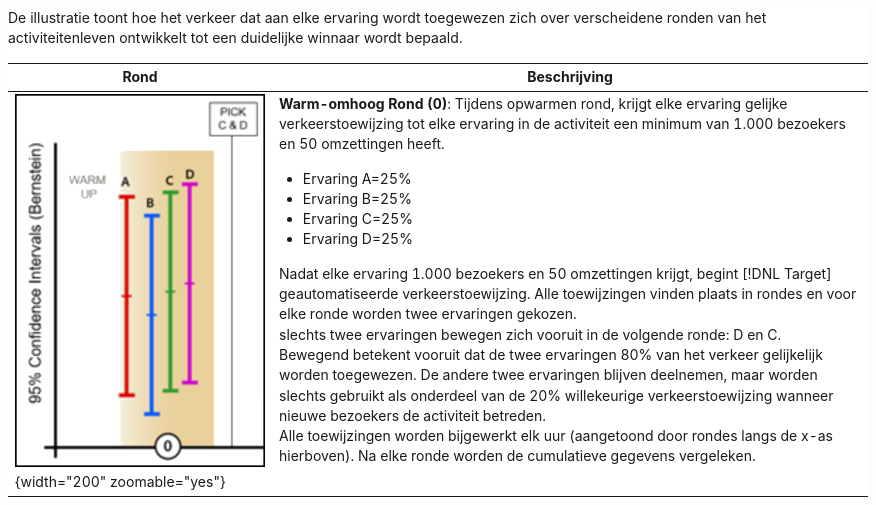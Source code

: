 De illustratie toont hoe het verkeer dat aan elke ervaring wordt toegewezen zich over verscheidene ronden van het activiteitenleven ontwikkelt tot een duidelijke winnaar wordt bepaald.

| Rond | Beschrijving |
|--- |--- |
| ![&#x200B; Warm-omhoog rond &#x200B;](/help/main/c-activities/automated-traffic-allocation/assets/aa-phase-0.png){width="200" zoomable="yes"} | **Warm-omhoog Rond (0)**: Tijdens opwarmen rond, krijgt elke ervaring gelijke verkeerstoewijzing tot elke ervaring in de activiteit een minimum van 1.000 bezoekers en 50 omzettingen heeft.<ul><li>Ervaring A=25%</li><li>Ervaring B=25%</li><li>Ervaring C=25%</li><li>Ervaring D=25%</li></ul>Nadat elke ervaring 1.000 bezoekers en 50 omzettingen krijgt, begint [!DNL Target] geautomatiseerde verkeerstoewijzing. Alle toewijzingen vinden plaats in rondes en voor elke ronde worden twee ervaringen gekozen.<br> slechts twee ervaringen bewegen zich vooruit in de volgende ronde: D en C.<br> Bewegend betekent vooruit dat de twee ervaringen 80% van het verkeer gelijkelijk worden toegewezen. De andere twee ervaringen blijven deelnemen, maar worden slechts gebruikt als onderdeel van de 20% willekeurige verkeerstoewijzing wanneer nieuwe bezoekers de activiteit betreden.<br> Alle toewijzingen worden bijgewerkt elk uur (aangetoond door rondes langs de x-as hierboven). Na elke ronde worden de cumulatieve gegevens vergeleken. |